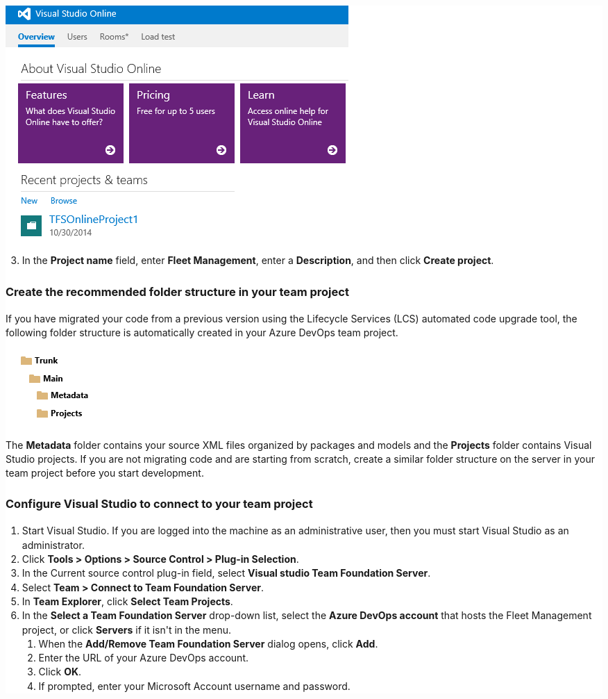    [![ClickNew\_UsingDevoTools](./media/clicknew_usingdevotools.png)](./media/clicknew_usingdevotools.png)

3. In the **Project name** field, enter **Fleet Management**, enter a **Description**, and then click **Create project**.

### Create the recommended folder structure in your team project

If you have migrated your code from a previous version using the Lifecycle Services (LCS) automated code upgrade tool, the following folder structure is automatically created in your Azure DevOps team project. 

[![VSOfolders](./media/vsofolders1.png)](./media/vsofolders1.png)

The **Metadata** folder contains your source XML files organized by packages and models and the **Projects** folder contains Visual Studio projects. If you are not migrating code and are starting from scratch, create a similar folder structure on the server in your team project before you start development.

### Configure Visual Studio to connect to your team project

1.  Start Visual Studio. If you are logged into the machine as an administrative user, then you must start Visual Studio as an administrator.
2.  Click **Tools &gt; Options &gt; Source Control &gt; Plug-in Selection**.
3.  In the Current source control plug-in field, select **Visual studio Team Foundation Server**.
4.  Select **Team &gt; Connect to Team Foundation Server**.
5.  In **Team Explorer**, click **Select Team Projects**.
6.  In the **Select a Team Foundation Server** drop-down list, select the **Azure DevOps account** that hosts the Fleet Management project, or click **Servers** if it isn't in the menu.
    1.  When the **Add/Remove Team Foundation Server** dialog opens, click **Add**.
    2.  Enter the URL of your Azure DevOps account.
    3.  Click **OK**.
    4.  If prompted, enter your Microsoft Account username and password.
